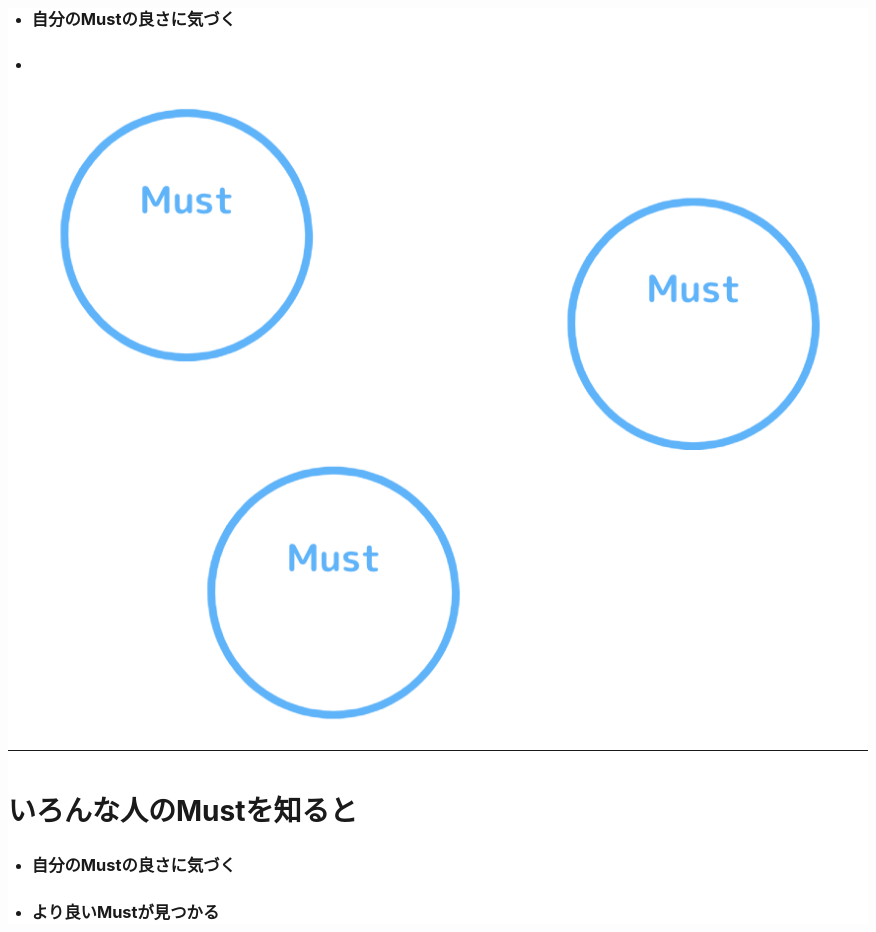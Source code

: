 - ### 自分のMustの良さに気づく
- ###

![bg right:40% height:400px](./images/musts.png)

---

# いろんな人のMustを知ると

- ### 自分のMustの良さに気づく
- ### より良いMustが見つかる
